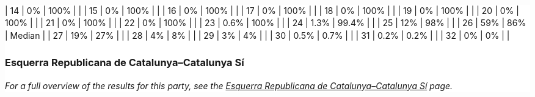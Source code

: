 | 14 | 0% | 100% |  |
| 15 | 0% | 100% |  |
| 16 | 0% | 100% |  |
| 17 | 0% | 100% |  |
| 18 | 0% | 100% |  |
| 19 | 0% | 100% |  |
| 20 | 0% | 100% |  |
| 21 | 0% | 100% |  |
| 22 | 0% | 100% |  |
| 23 | 0.6% | 100% |  |
| 24 | 1.3% | 99.4% |  |
| 25 | 12% | 98% |  |
| 26 | 59% | 86% | Median |
| 27 | 19% | 27% |  |
| 28 | 4% | 8% |  |
| 29 | 3% | 4% |  |
| 30 | 0.5% | 0.7% |  |
| 31 | 0.2% | 0.2% |  |
| 32 | 0% | 0% |  |

### Esquerra Republicana de Catalunya–Catalunya Sí

*For a full overview of the results for this party, see the [Esquerra Republicana de Catalunya–Catalunya Sí](party-esquerrarepublicanadecatalunya–catalunyasí.html) page.*
